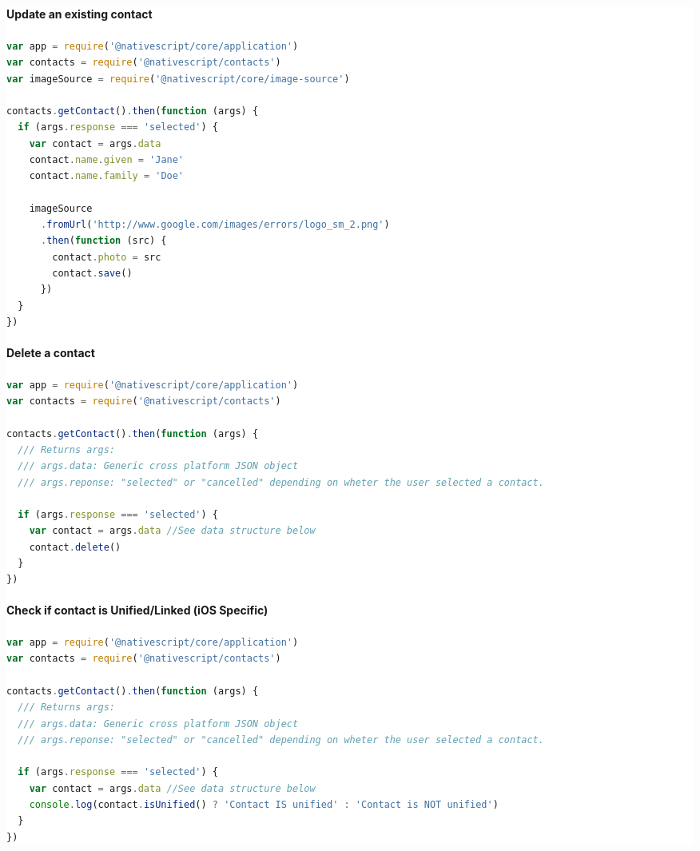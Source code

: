 #### Update an existing contact

```js
var app = require('@nativescript/core/application')
var contacts = require('@nativescript/contacts')
var imageSource = require('@nativescript/core/image-source')

contacts.getContact().then(function (args) {
  if (args.response === 'selected') {
    var contact = args.data
    contact.name.given = 'Jane'
    contact.name.family = 'Doe'

    imageSource
      .fromUrl('http://www.google.com/images/errors/logo_sm_2.png')
      .then(function (src) {
        contact.photo = src
        contact.save()
      })
  }
})
```

#### Delete a contact

```js
var app = require('@nativescript/core/application')
var contacts = require('@nativescript/contacts')

contacts.getContact().then(function (args) {
  /// Returns args:
  /// args.data: Generic cross platform JSON object
  /// args.reponse: "selected" or "cancelled" depending on wheter the user selected a contact.

  if (args.response === 'selected') {
    var contact = args.data //See data structure below
    contact.delete()
  }
})
```

#### Check if contact is Unified/Linked (iOS Specific)

```js
var app = require('@nativescript/core/application')
var contacts = require('@nativescript/contacts')

contacts.getContact().then(function (args) {
  /// Returns args:
  /// args.data: Generic cross platform JSON object
  /// args.reponse: "selected" or "cancelled" depending on wheter the user selected a contact.

  if (args.response === 'selected') {
    var contact = args.data //See data structure below
    console.log(contact.isUnified() ? 'Contact IS unified' : 'Contact is NOT unified')
  }
})
```

